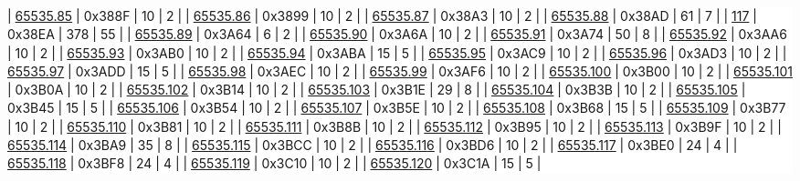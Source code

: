 | [65535.85](#event-6553585)   | 0x388F       |     10 |              2 |
| [65535.86](#event-6553586)   | 0x3899       |     10 |              2 |
| [65535.87](#event-6553587)   | 0x38A3       |     10 |              2 |
| [65535.88](#event-6553588)   | 0x38AD       |     61 |              7 |
| [117](#event-117)            | 0x38EA       |    378 |             55 |
| [65535.89](#event-6553589)   | 0x3A64       |      6 |              2 |
| [65535.90](#event-6553590)   | 0x3A6A       |     10 |              2 |
| [65535.91](#event-6553591)   | 0x3A74       |     50 |              8 |
| [65535.92](#event-6553592)   | 0x3AA6       |     10 |              2 |
| [65535.93](#event-6553593)   | 0x3AB0       |     10 |              2 |
| [65535.94](#event-6553594)   | 0x3ABA       |     15 |              5 |
| [65535.95](#event-6553595)   | 0x3AC9       |     10 |              2 |
| [65535.96](#event-6553596)   | 0x3AD3       |     10 |              2 |
| [65535.97](#event-6553597)   | 0x3ADD       |     15 |              5 |
| [65535.98](#event-6553598)   | 0x3AEC       |     10 |              2 |
| [65535.99](#event-6553599)   | 0x3AF6       |     10 |              2 |
| [65535.100](#event-65535100) | 0x3B00       |     10 |              2 |
| [65535.101](#event-65535101) | 0x3B0A       |     10 |              2 |
| [65535.102](#event-65535102) | 0x3B14       |     10 |              2 |
| [65535.103](#event-65535103) | 0x3B1E       |     29 |              8 |
| [65535.104](#event-65535104) | 0x3B3B       |     10 |              2 |
| [65535.105](#event-65535105) | 0x3B45       |     15 |              5 |
| [65535.106](#event-65535106) | 0x3B54       |     10 |              2 |
| [65535.107](#event-65535107) | 0x3B5E       |     10 |              2 |
| [65535.108](#event-65535108) | 0x3B68       |     15 |              5 |
| [65535.109](#event-65535109) | 0x3B77       |     10 |              2 |
| [65535.110](#event-65535110) | 0x3B81       |     10 |              2 |
| [65535.111](#event-65535111) | 0x3B8B       |     10 |              2 |
| [65535.112](#event-65535112) | 0x3B95       |     10 |              2 |
| [65535.113](#event-65535113) | 0x3B9F       |     10 |              2 |
| [65535.114](#event-65535114) | 0x3BA9       |     35 |              8 |
| [65535.115](#event-65535115) | 0x3BCC       |     10 |              2 |
| [65535.116](#event-65535116) | 0x3BD6       |     10 |              2 |
| [65535.117](#event-65535117) | 0x3BE0       |     24 |              4 |
| [65535.118](#event-65535118) | 0x3BF8       |     24 |              4 |
| [65535.119](#event-65535119) | 0x3C10       |     10 |              2 |
| [65535.120](#event-65535120) | 0x3C1A       |     15 |              5 |
